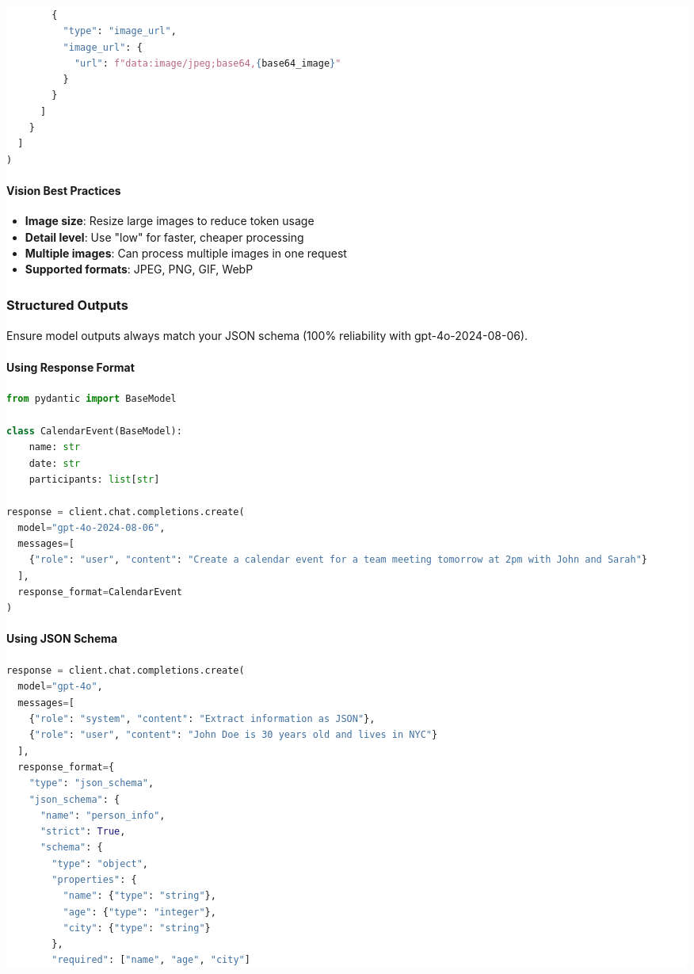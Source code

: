 ```python
        {
          "type": "image_url",
          "image_url": {
            "url": f"data:image/jpeg;base64,{base64_image}"
          }
        }
      ]
    }
  ]
)
```

#### Vision Best Practices

- **Image size**: Resize large images to reduce token usage
- **Detail level**: Use "low" for faster, cheaper processing
- **Multiple images**: Can process multiple images in one request
- **Supported formats**: JPEG, PNG, GIF, WebP

### Structured Outputs

Ensure model outputs always match your JSON schema (100% reliability with gpt-4o-2024-08-06).

#### Using Response Format

```python
from pydantic import BaseModel

class CalendarEvent(BaseModel):
    name: str
    date: str
    participants: list[str]

response = client.chat.completions.create(
  model="gpt-4o-2024-08-06",
  messages=[
    {"role": "user", "content": "Create a calendar event for a team meeting tomorrow at 2pm with John and Sarah"}
  ],
  response_format=CalendarEvent
)
```

#### Using JSON Schema

```python
response = client.chat.completions.create(
  model="gpt-4o",
  messages=[
    {"role": "system", "content": "Extract information as JSON"},
    {"role": "user", "content": "John Doe is 30 years old and lives in NYC"}
  ],
  response_format={
    "type": "json_schema",
    "json_schema": {
      "name": "person_info",
      "strict": True,
      "schema": {
        "type": "object",
        "properties": {
          "name": {"type": "string"},
          "age": {"type": "integer"},
          "city": {"type": "string"}
        },
        "required": ["name", "age", "city"]
```